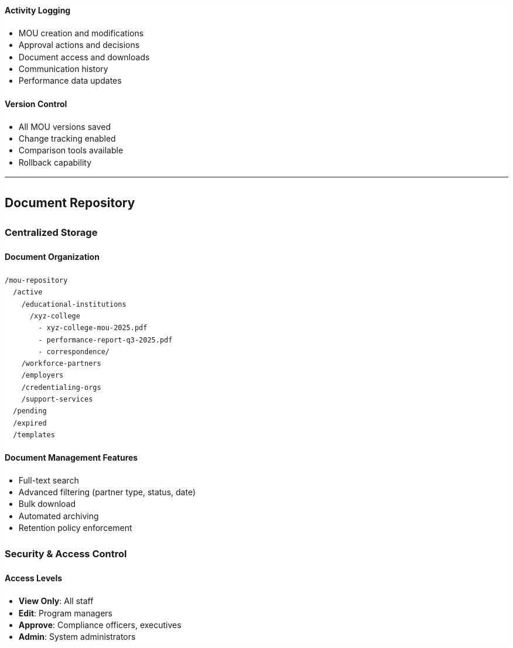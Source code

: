 #### **Activity Logging**
- MOU creation and modifications
- Approval actions and decisions
- Document access and downloads
- Communication history
- Performance data updates

#### **Version Control**
- All MOU versions saved
- Change tracking enabled
- Comparison tools available
- Rollback capability

---

## Document Repository

### Centralized Storage

#### **Document Organization**
```
/mou-repository
  /active
    /educational-institutions
      /xyz-college
        - xyz-college-mou-2025.pdf
        - performance-report-q3-2025.pdf
        - correspondence/
    /workforce-partners
    /employers
    /credentialing-orgs
    /support-services
  /pending
  /expired
  /templates
```

#### **Document Management Features**
- Full-text search
- Advanced filtering (partner type, status, date)
- Bulk download
- Automated archiving
- Retention policy enforcement

### Security & Access Control

#### **Access Levels**
- **View Only**: All staff
- **Edit**: Program managers
- **Approve**: Compliance officers, executives
- **Admin**: System administrators
